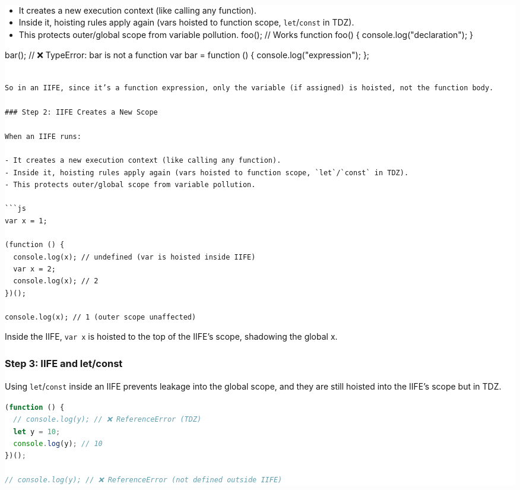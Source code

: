 - It creates a new execution context (like calling any function).
- Inside it, hoisting rules apply again (vars hoisted to function scope, `let`/`const` in TDZ).
- This protects outer/global scope from variable pollution.
  foo(); // Works
  function foo() {
  console.log("declaration");
  }

bar(); // ❌ TypeError: bar is not a function
var bar = function () {
console.log("expression");
};

````

So in an IIFE, since it’s a function expression, only the variable (if assigned) is hoisted, not the function body.

### Step 2: IIFE Creates a New Scope

When an IIFE runs:

- It creates a new execution context (like calling any function).
- Inside it, hoisting rules apply again (vars hoisted to function scope, `let`/`const` in TDZ).
- This protects outer/global scope from variable pollution.

```js
var x = 1;

(function () {
  console.log(x); // undefined (var is hoisted inside IIFE)
  var x = 2;
  console.log(x); // 2
})();

console.log(x); // 1 (outer scope unaffected)
````

Inside the IIFE, `var x` is hoisted to the top of the IIFE’s scope, shadowing the global x.

### Step 3: IIFE and let/const

Using `let`/`const` inside an IIFE prevents leakage into the global scope, and they are still hoisted into the IIFE’s scope but in TDZ.

```js
(function () {
  // console.log(y); // ❌ ReferenceError (TDZ)
  let y = 10;
  console.log(y); // 10
})();

// console.log(y); // ❌ ReferenceError (not defined outside IIFE)
```
